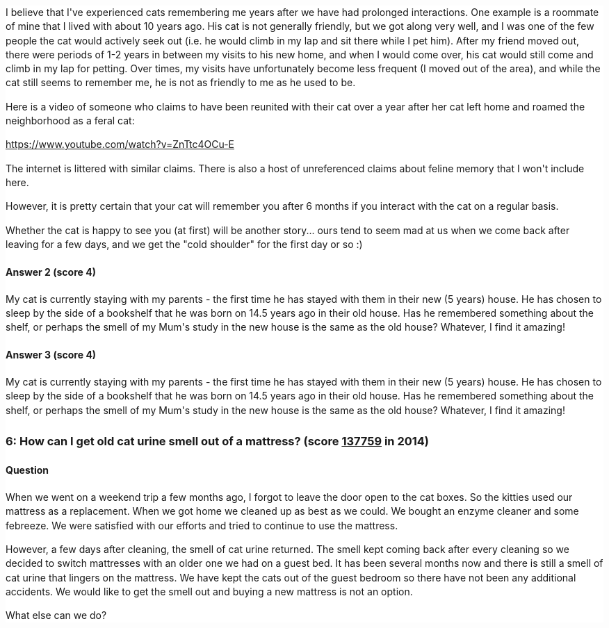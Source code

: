I believe that I've experienced cats remembering me years after we have had prolonged interactions.  One example is a roommate of mine that I lived with about 10 years ago.  His cat is not generally friendly, but we got along very well, and I was one of the few people the cat would actively seek out (i.e. he would climb in my lap and sit there while I pet him).  After my friend moved out, there were periods of 1-2 years in between my visits to his new home, and when I would come over, his cat would still come and climb in my lap for petting.   Over times, my visits have unfortunately become less frequent (I moved out of the area), and while the cat still seems to remember me, he is not as friendly to me as he used to be.  

Here is a video of someone who claims to have been reunited with their cat over a year after her cat left home and roamed the neighborhood as a feral cat:  

<a href="https://www.youtube.com/watch?v=ZnTtc4OCu-E">https://www.youtube.com/watch?v=ZnTtc4OCu-E</a>  

The internet is littered with similar claims.  There is also a host of unreferenced claims about feline memory that I won't include here.  

However, it is pretty certain that your cat will remember you after 6 months if you interact with the cat on a regular basis.  

Whether the cat is happy to see you (at first) will be another story... ours tend to seem mad at us when we come back after leaving for a few days, and we get the "cold shoulder" for the first day or so :)  

#### Answer 2 (score 4)
My cat is currently staying with my parents - the first time he has stayed with them in their new (5 years) house. He has chosen to sleep by the side of a bookshelf that he was born on 14.5 years ago in their old house. Has he remembered something about the shelf, or perhaps the smell of my Mum's study in the new house is the same as the old house? Whatever, I find it amazing!  

#### Answer 3 (score 4)
My cat is currently staying with my parents - the first time he has stayed with them in their new (5 years) house. He has chosen to sleep by the side of a bookshelf that he was born on 14.5 years ago in their old house. Has he remembered something about the shelf, or perhaps the smell of my Mum's study in the new house is the same as the old house? Whatever, I find it amazing!  

</b> </em> </i> </small> </strong> </sub> </sup>

### 6: How can I get old cat urine smell out of a mattress? (score [137759](https://stackoverflow.com/q/2603) in 2014)

#### Question
When we went on a weekend trip a few months ago, I forgot to leave the door open to the cat boxes. So the kitties used our mattress as a replacement. When we got home we cleaned up as best as we could. We bought an enzyme cleaner and some febreeze. We were satisfied with our efforts and tried to continue to use the mattress.  

However, a few days after cleaning, the smell of cat urine returned. The smell kept coming back after every cleaning so we decided to switch mattresses with an older one we had on a guest bed. It has been several months now and there is still a smell of cat urine that lingers on the mattress. We have kept the cats out of the guest bedroom so there have not been any additional accidents. We would like to get the smell out and buying a new mattress is not an option.   

What else can we do?  
